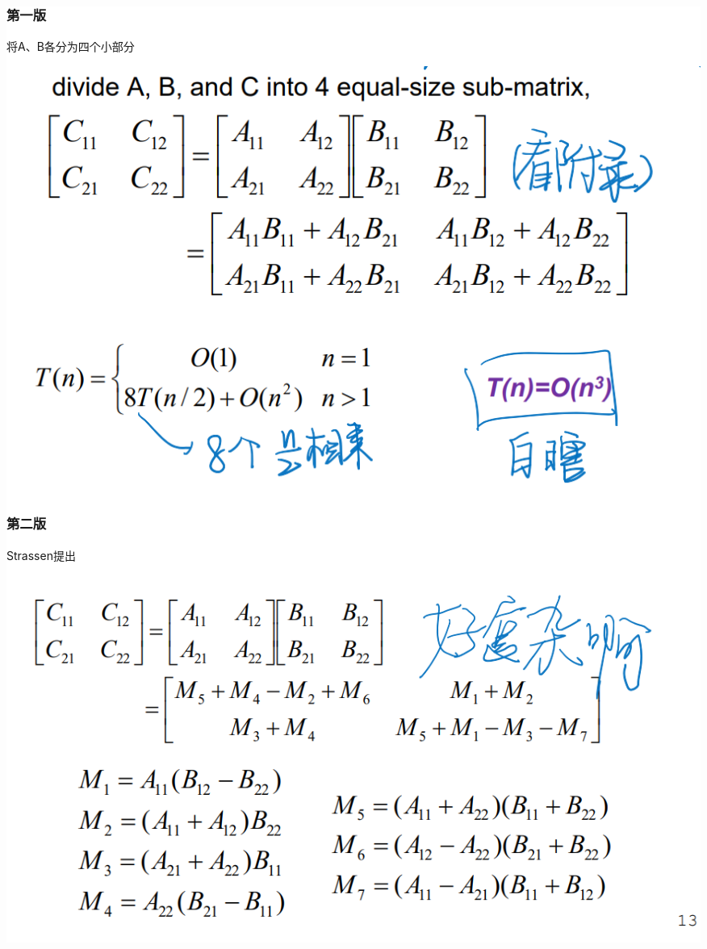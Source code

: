 ### 第一版

将A、B各分为四个小部分

![image-20210912215040435](ch5分治法.assets/image-20210912215040435.png)

### 第二版

Strassen提出

![image-20210912215105196](ch5分治法.assets/image-20210912215105196.png)
